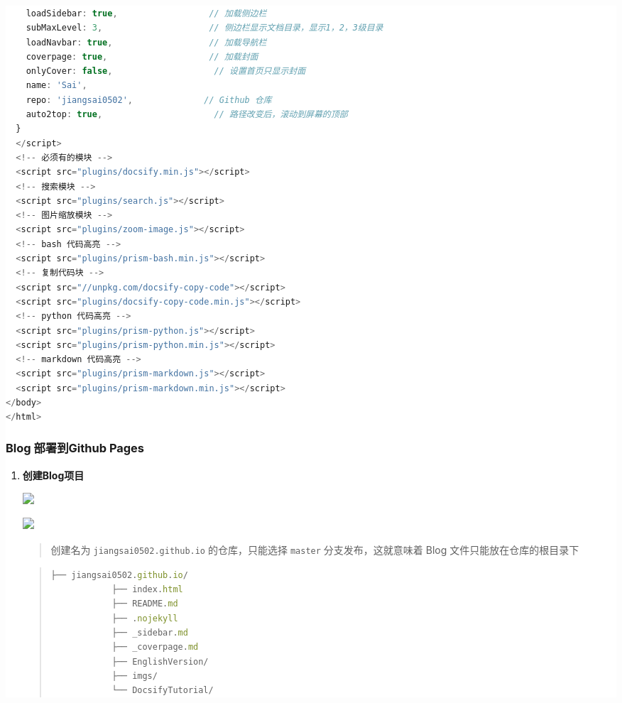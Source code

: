 ```js
    loadSidebar: true,                  // 加载侧边栏
    subMaxLevel: 3,                     // 侧边栏显示文档目录，显示1，2，3级目录
    loadNavbar: true,                   // 加载导航栏
    coverpage: true,                    // 加载封面
    onlyCover: false,                    // 设置首页只显示封面
    name: 'Sai',
    repo: 'jiangsai0502',              // Github 仓库
    auto2top: true,                      // 路径改变后，滚动到屏幕的顶部
  }
  </script>
  <!-- 必须有的模块 -->
  <script src="plugins/docsify.min.js"></script>
  <!-- 搜索模块 -->
  <script src="plugins/search.js"></script>
  <!-- 图片缩放模块 -->
  <script src="plugins/zoom-image.js"></script>
  <!-- bash 代码高亮 -->
  <script src="plugins/prism-bash.min.js"></script>
  <!-- 复制代码块 -->
  <script src="//unpkg.com/docsify-copy-code"></script>
  <script src="plugins/docsify-copy-code.min.js"></script>
  <!-- python 代码高亮 -->
  <script src="plugins/prism-python.js"></script>
  <script src="plugins/prism-python.min.js"></script>
  <!-- markdown 代码高亮 -->
  <script src="plugins/prism-markdown.js"></script>
  <script src="plugins/prism-markdown.min.js"></script>
</body>
</html>
```

### Blog 部署到Github Pages

1. **创建Blog项目**
   
   ![](https://raw.githubusercontent.com/jiangsai0502/PicBedRepo/master/img/20200127135755.png)
   
   ![](https://raw.githubusercontent.com/jiangsai0502/PicBedRepo/master/img/20200127191727.png)
   
   > 创建名为  `jiangsai0502.github.io`  的仓库，只能选择  `master`  分支发布，这就意味着 Blog 文件只能放在仓库的根目录下
   
   > ```js
   > ├── jiangsai0502.github.io/
   >             ├── index.html
   >             ├── README.md
   >             ├── .nojekyll
   >             ├── _sidebar.md
   >             ├── _coverpage.md
   >             ├── EnglishVersion/
   >             ├── imgs/
   >             └── DocsifyTutorial/
   > ```
